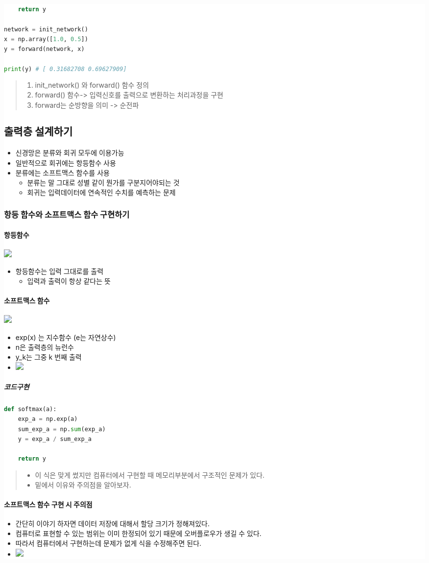 ```python
    return y

network = init_network()
x = np.array([1.0, 0.5])
y = forward(network, x)

print(y) # [ 0.31682708 0.69627909]
```
>1. init_network() 와 forward() 함수 정의
>2. forward() 함수-> 입력신호를 출력으로 변환하는 처리과정을 구현
>3. forward는 순방향을 의미 -> 순전파

## 출력층 설계하기
- 신경망은 분류와 회귀 모두에 이용가능
- 일반적으로 회귀에는 항등함수 사용
- 분류에는 소프트맥스 함수를 사용
	- 분류는 말 그대로 성별 같이 뭔가를 구분지어야되는 것
	- 회귀는 입력데이터에 연속적인 수치를 예측하는 문제
	  
### 항등 함수와 소프트맥스 함수 구현하기
#### 항등함수
![](https://i.imgur.com/5t9J38p.png)
- 항등함수는 입력 그대로를 출력
	- 입력과 출력이 항상 같다는 뜻


#### 소프트맥스 함수
![](https://i.imgur.com/9ULdULr.png)
- exp(x) 는 지수함수 (e는 자연상수)
- n은 출력층의 뉴런수
- y_k는 그중 k 번째 출력
- ![](https://i.imgur.com/rhl7z04.png)

##### 코드구현
```python
def softmax(a):
    exp_a = np.exp(a) 
    sum_exp_a = np.sum(exp_a)
    y = exp_a / sum_exp_a

    return y
```
>- 이 식은 맞게 썼지만 컴퓨터에서 구현할 때 메모리부분에서 구조적인 문제가 있다.
>- 밑에서 이유와 주의점을 알아보자.

#### 소프트맥스 함수 구현 시 주의점
- 간단히 이야기 하자면 데이터 저장에 대해서 할당 크기가 정해져있다.
- 컴퓨터로 표현할 수 있는 범위는 이미 한정되어 있기 때문에 오버플로우가 생길 수 있다.
- 따라서 컴퓨터에서 구현하는데 문제가 없게 식을 수정해주면 된다.
- ![](https://i.imgur.com/XvYxSnQ.png)

